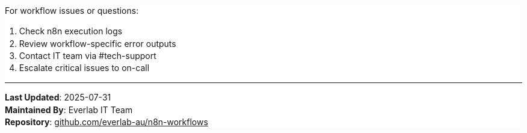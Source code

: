 For workflow issues or questions:
1. Check n8n execution logs
2. Review workflow-specific error outputs
3. Contact IT team via #tech-support
4. Escalate critical issues to on-call

---

**Last Updated**: 2025-07-31  
**Maintained By**: Everlab IT Team  
**Repository**: [github.com/everlab-au/n8n-workflows](https://github.com/everlab-au/n8n-workflows)
